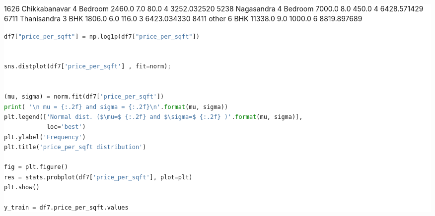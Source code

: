   <tbody>
    <tr>
      <th>1626</th>
      <td>Chikkabanavar</td>
      <td>4 Bedroom</td>
      <td>2460.0</td>
      <td>7.0</td>
      <td>80.0</td>
      <td>4</td>
      <td>3252.032520</td>
    </tr>
    <tr>
      <th>5238</th>
      <td>Nagasandra</td>
      <td>4 Bedroom</td>
      <td>7000.0</td>
      <td>8.0</td>
      <td>450.0</td>
      <td>4</td>
      <td>6428.571429</td>
    </tr>
    <tr>
      <th>6711</th>
      <td>Thanisandra</td>
      <td>3 BHK</td>
      <td>1806.0</td>
      <td>6.0</td>
      <td>116.0</td>
      <td>3</td>
      <td>6423.034330</td>
    </tr>
    <tr>
      <th>8411</th>
      <td>other</td>
      <td>6 BHK</td>
      <td>11338.0</td>
      <td>9.0</td>
      <td>1000.0</td>
      <td>6</td>
      <td>8819.897689</td>
    </tr>
  </tbody>
</table>
</div>

```python
df7["price_per_sqft"] = np.log1p(df7["price_per_sqft"])


sns.distplot(df7['price_per_sqft'] , fit=norm);


(mu, sigma) = norm.fit(df7['price_per_sqft'])
print( '\n mu = {:.2f} and sigma = {:.2f}\n'.format(mu, sigma))
plt.legend(['Normal dist. ($\mu=$ {:.2f} and $\sigma=$ {:.2f} )'.format(mu, sigma)],
            loc='best')
plt.ylabel('Frequency')
plt.title('price_per_sqft distribution')

fig = plt.figure()
res = stats.probplot(df7['price_per_sqft'], plot=plt)
plt.show()

y_train = df7.price_per_sqft.values
```